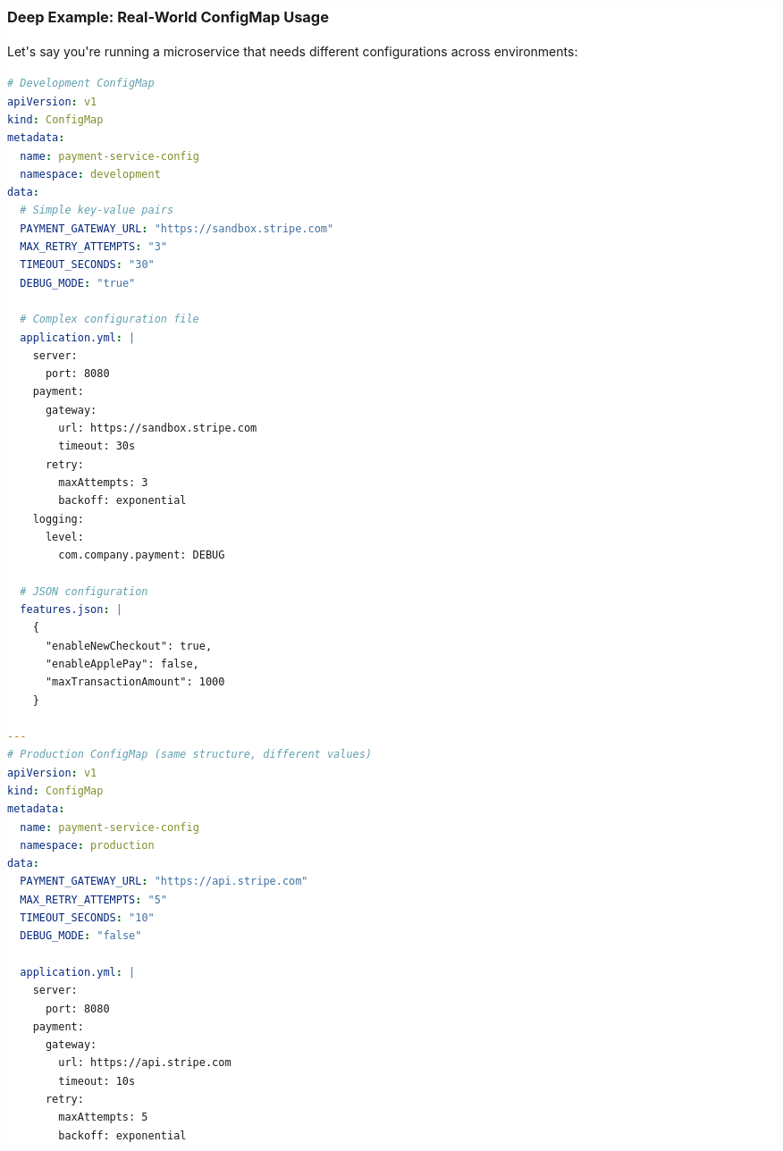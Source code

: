 ### Deep Example: Real-World ConfigMap Usage

Let's say you're running a microservice that needs different configurations across environments:

```yaml
# Development ConfigMap
apiVersion: v1
kind: ConfigMap
metadata:
  name: payment-service-config
  namespace: development
data:
  # Simple key-value pairs
  PAYMENT_GATEWAY_URL: "https://sandbox.stripe.com"
  MAX_RETRY_ATTEMPTS: "3"
  TIMEOUT_SECONDS: "30"
  DEBUG_MODE: "true"
  
  # Complex configuration file
  application.yml: |
    server:
      port: 8080
    payment:
      gateway:
        url: https://sandbox.stripe.com
        timeout: 30s
      retry:
        maxAttempts: 3
        backoff: exponential
    logging:
      level:
        com.company.payment: DEBUG
        
  # JSON configuration
  features.json: |
    {
      "enableNewCheckout": true,
      "enableApplePay": false,
      "maxTransactionAmount": 1000
    }

---
# Production ConfigMap (same structure, different values)
apiVersion: v1
kind: ConfigMap
metadata:
  name: payment-service-config
  namespace: production
data:
  PAYMENT_GATEWAY_URL: "https://api.stripe.com"
  MAX_RETRY_ATTEMPTS: "5"
  TIMEOUT_SECONDS: "10"
  DEBUG_MODE: "false"
  
  application.yml: |
    server:
      port: 8080
    payment:
      gateway:
        url: https://api.stripe.com
        timeout: 10s
      retry:
        maxAttempts: 5
        backoff: exponential
```